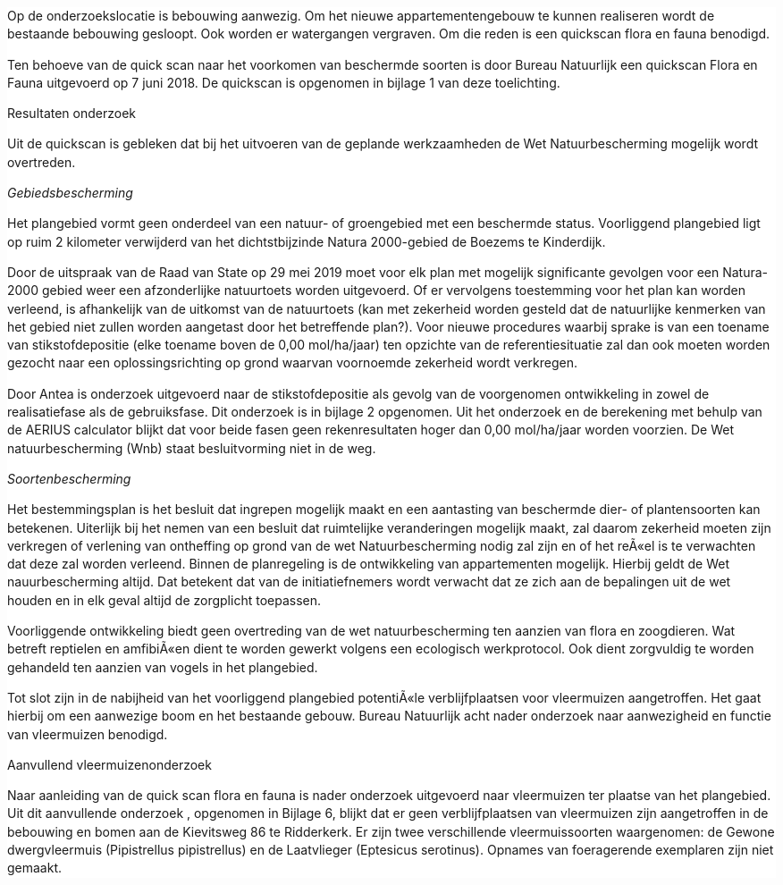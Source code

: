 Op de onderzoekslocatie is bebouwing aanwezig. Om het nieuwe appartementengebouw te kunnen realiseren wordt de bestaande bebouwing gesloopt. Ook worden er watergangen vergraven. Om die reden is een quickscan flora en fauna benodigd.

Ten behoeve van de quick scan naar het voorkomen van beschermde soorten is door Bureau Natuurlijk een quickscan Flora en Fauna uitgevoerd op 7 juni 2018\. De quickscan is opgenomen in bijlage 1 van deze toelichting.

Resultaten onderzoek

Uit de quickscan is gebleken dat bij het uitvoeren van de geplande werkzaamheden de Wet Natuurbescherming mogelijk wordt overtreden.

*Gebiedsbescherming*

Het plangebied vormt geen onderdeel van een natuur\- of groengebied met een beschermde status. Voorliggend plangebied ligt op ruim 2 kilometer verwijderd van het dichtstbijzinde Natura 2000\-gebied de Boezems te Kinderdijk.

Door de uitspraak van de Raad van State op 29 mei 2019 moet voor elk plan met mogelijk significante gevolgen voor een Natura\-2000 gebied weer een afzonderlijke natuurtoets worden uitgevoerd. Of er vervolgens toestemming voor het plan kan worden verleend, is afhankelijk van de uitkomst van de natuurtoets (kan met zekerheid worden gesteld dat de natuurlijke kenmerken van het gebied niet zullen worden aangetast door het betreffende plan?). Voor nieuwe procedures waarbij sprake is van een toename van stikstofdepositie (elke toename boven de 0,00 mol/ha/jaar) ten opzichte van de referentiesituatie zal dan ook moeten worden gezocht naar een oplossingsrichting op grond waarvan voornoemde zekerheid wordt verkregen.

Door Antea is onderzoek uitgevoerd naar de stikstofdepositie als gevolg van de voorgenomen ontwikkeling in zowel de realisatiefase als de gebruiksfase. Dit onderzoek is in bijlage 2 opgenomen. Uit het onderzoek en de berekening met behulp van de AERIUS calculator blijkt dat voor beide fasen geen rekenresultaten hoger dan 0,00 mol/ha/jaar worden voorzien. De Wet natuurbescherming (Wnb) staat besluitvorming niet in de weg.

*Soortenbescherming*

Het bestemmingsplan is het besluit dat ingrepen mogelijk maakt en een aantasting van beschermde dier\- of plantensoorten kan betekenen. Uiterlijk bij het nemen van een besluit dat ruimtelijke veranderingen mogelijk maakt, zal daarom zekerheid moeten zijn verkregen of verlening van ontheffing op grond van de wet Natuurbescherming nodig zal zijn en of het reÃ«el is te verwachten dat deze zal worden verleend. Binnen de planregeling is de ontwikkeling van appartementen mogelijk. Hierbij geldt de Wet nauurbescherming altijd. Dat betekent dat van de initiatiefnemers wordt verwacht dat ze zich aan de bepalingen uit de wet houden en in elk geval altijd de zorgplicht toepassen.

Voorliggende ontwikkeling biedt geen overtreding van de wet natuurbescherming ten aanzien van flora en zoogdieren. Wat betreft reptielen en amfibiÃ«en dient te worden gewerkt volgens een ecologisch werkprotocol. Ook dient zorgvuldig te worden gehandeld ten aanzien van vogels in het plangebied.

Tot slot zijn in de nabijheid van het voorliggend plangebied potentiÃ«le verblijfplaatsen voor vleermuizen aangetroffen. Het gaat hierbij om een aanwezige boom en het bestaande gebouw. Bureau Natuurlijk acht nader onderzoek naar aanwezigheid en functie van vleermuizen benodigd.

Aanvullend vleermuizenonderzoek

Naar aanleiding van de quick scan flora en fauna is nader onderzoek uitgevoerd naar vleermuizen ter plaatse van het plangebied. Uit dit aanvullende onderzoek , opgenomen in Bijlage 6, blijkt dat er geen verblijfplaatsen van vleermuizen zijn aangetroffen in de bebouwing en bomen aan de Kievitsweg 86 te Ridderkerk. Er zijn twee verschillende vleermuissoorten waargenomen: de Gewone dwergvleermuis (Pipistrellus pipistrellus) en de Laatvlieger (Eptesicus serotinus). Opnames van foeragerende exemplaren zijn niet gemaakt.
